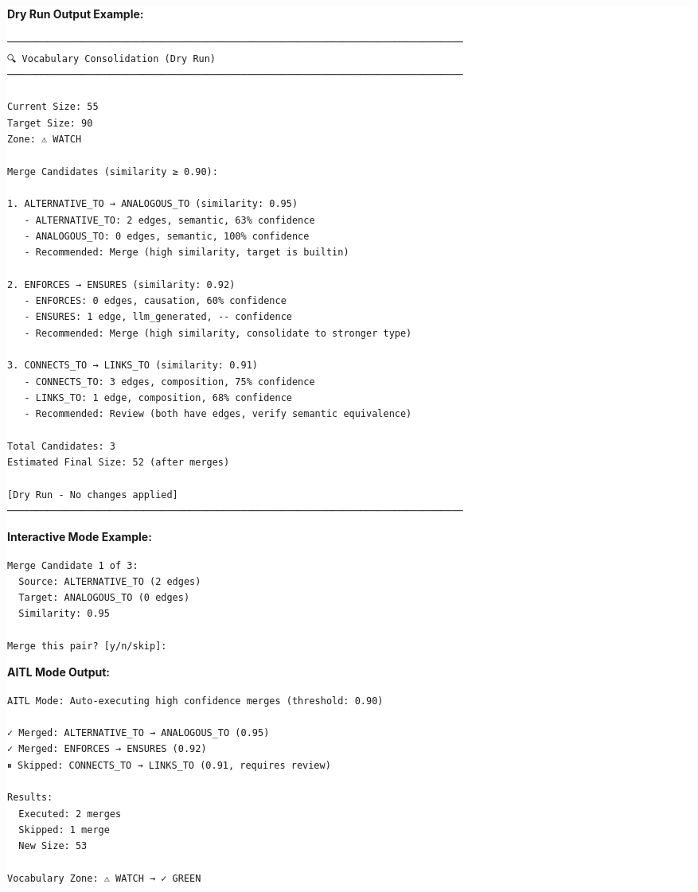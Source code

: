 **Dry Run Output Example:**

```
────────────────────────────────────────────────────────────────────────────────
🔍 Vocabulary Consolidation (Dry Run)
────────────────────────────────────────────────────────────────────────────────

Current Size: 55
Target Size: 90
Zone: ⚠ WATCH

Merge Candidates (similarity ≥ 0.90):

1. ALTERNATIVE_TO → ANALOGOUS_TO (similarity: 0.95)
   - ALTERNATIVE_TO: 2 edges, semantic, 63% confidence
   - ANALOGOUS_TO: 0 edges, semantic, 100% confidence
   - Recommended: Merge (high similarity, target is builtin)

2. ENFORCES → ENSURES (similarity: 0.92)
   - ENFORCES: 0 edges, causation, 60% confidence
   - ENSURES: 1 edge, llm_generated, -- confidence
   - Recommended: Merge (high similarity, consolidate to stronger type)

3. CONNECTS_TO → LINKS_TO (similarity: 0.91)
   - CONNECTS_TO: 3 edges, composition, 75% confidence
   - LINKS_TO: 1 edge, composition, 68% confidence
   - Recommended: Review (both have edges, verify semantic equivalence)

Total Candidates: 3
Estimated Final Size: 52 (after merges)

[Dry Run - No changes applied]
────────────────────────────────────────────────────────────────────────────────
```

**Interactive Mode Example:**

```
Merge Candidate 1 of 3:
  Source: ALTERNATIVE_TO (2 edges)
  Target: ANALOGOUS_TO (0 edges)
  Similarity: 0.95

Merge this pair? [y/n/skip]:
```

**AITL Mode Output:**

```
AITL Mode: Auto-executing high confidence merges (threshold: 0.90)

✓ Merged: ALTERNATIVE_TO → ANALOGOUS_TO (0.95)
✓ Merged: ENFORCES → ENSURES (0.92)
⏸ Skipped: CONNECTS_TO → LINKS_TO (0.91, requires review)

Results:
  Executed: 2 merges
  Skipped: 1 merge
  New Size: 53

Vocabulary Zone: ⚠ WATCH → ✓ GREEN
```
